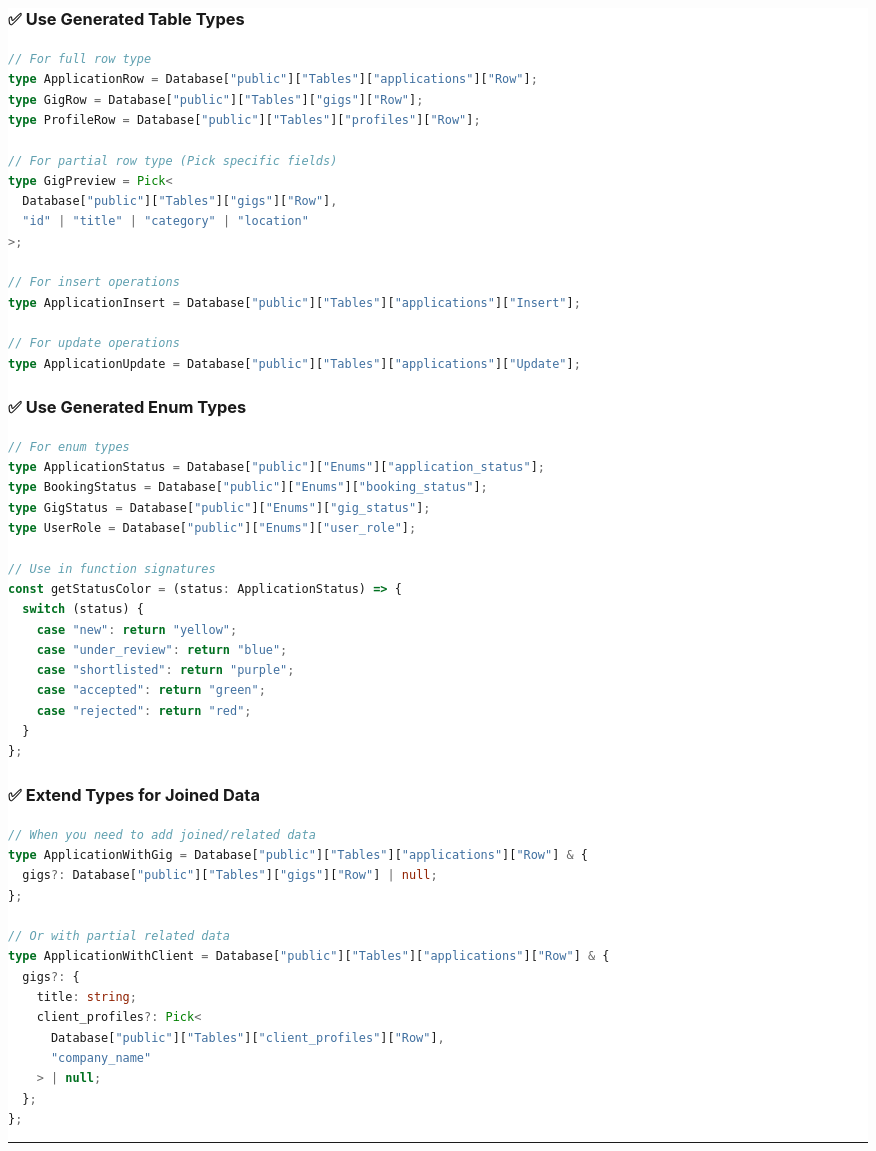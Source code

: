 ### ✅ Use Generated Table Types

```typescript
// For full row type
type ApplicationRow = Database["public"]["Tables"]["applications"]["Row"];
type GigRow = Database["public"]["Tables"]["gigs"]["Row"];
type ProfileRow = Database["public"]["Tables"]["profiles"]["Row"];

// For partial row type (Pick specific fields)
type GigPreview = Pick<
  Database["public"]["Tables"]["gigs"]["Row"],
  "id" | "title" | "category" | "location"
>;

// For insert operations
type ApplicationInsert = Database["public"]["Tables"]["applications"]["Insert"];

// For update operations
type ApplicationUpdate = Database["public"]["Tables"]["applications"]["Update"];
```

### ✅ Use Generated Enum Types

```typescript
// For enum types
type ApplicationStatus = Database["public"]["Enums"]["application_status"];
type BookingStatus = Database["public"]["Enums"]["booking_status"];
type GigStatus = Database["public"]["Enums"]["gig_status"];
type UserRole = Database["public"]["Enums"]["user_role"];

// Use in function signatures
const getStatusColor = (status: ApplicationStatus) => {
  switch (status) {
    case "new": return "yellow";
    case "under_review": return "blue";
    case "shortlisted": return "purple";
    case "accepted": return "green";
    case "rejected": return "red";
  }
};
```

### ✅ Extend Types for Joined Data

```typescript
// When you need to add joined/related data
type ApplicationWithGig = Database["public"]["Tables"]["applications"]["Row"] & {
  gigs?: Database["public"]["Tables"]["gigs"]["Row"] | null;
};

// Or with partial related data
type ApplicationWithClient = Database["public"]["Tables"]["applications"]["Row"] & {
  gigs?: {
    title: string;
    client_profiles?: Pick<
      Database["public"]["Tables"]["client_profiles"]["Row"],
      "company_name"
    > | null;
  };
};
```

---